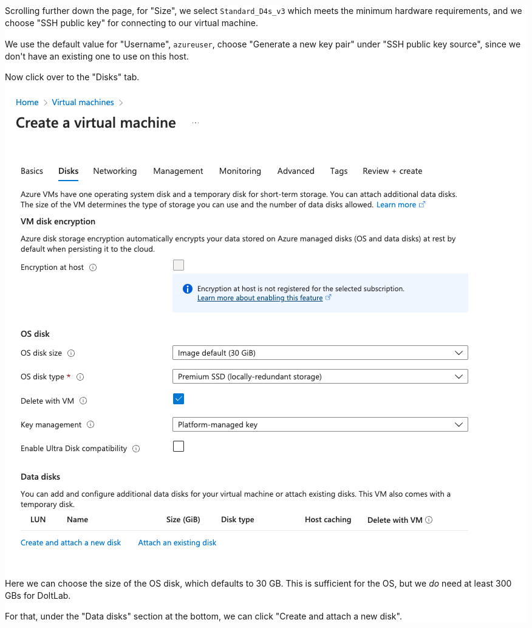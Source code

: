 Scrolling further down the page, for "Size", we select `Standard_D4s_v3` which meets the minimum hardware requirements, and we choose "SSH public key" for connecting to our virtual machine.

We use the default value for "Username", `azureuser`, choose "Generate a new key pair" under "SSH public key source", since we don't have an existing one to use on this host.

Now click over to the "Disks" tab.

![Create virtual machine step 3](../../.gitbook/assets/doltlab_azure_create_virtual_machine_step_3.png)

Here we can choose the size of the OS disk, which defaults to 30 GB. This is sufficient for the OS, but we _do_ need at least 300 GBs for DoltLab.

For that, under the "Data disks" section at the bottom, we can click "Create and attach a new disk".
